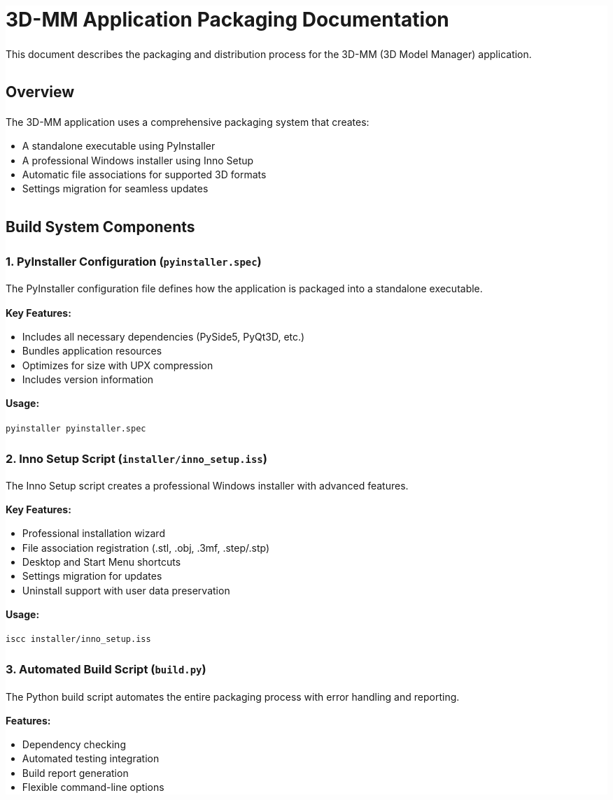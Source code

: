 # 3D-MM Application Packaging Documentation

This document describes the packaging and distribution process for the 3D-MM (3D Model Manager) application.

## Overview

The 3D-MM application uses a comprehensive packaging system that creates:
- A standalone executable using PyInstaller
- A professional Windows installer using Inno Setup
- Automatic file associations for supported 3D formats
- Settings migration for seamless updates

## Build System Components

### 1. PyInstaller Configuration (`pyinstaller.spec`)

The PyInstaller configuration file defines how the application is packaged into a standalone executable.

**Key Features:**
- Includes all necessary dependencies (PySide5, PyQt3D, etc.)
- Bundles application resources
- Optimizes for size with UPX compression
- Includes version information

**Usage:**
```bash
pyinstaller pyinstaller.spec
```

### 2. Inno Setup Script (`installer/inno_setup.iss`)

The Inno Setup script creates a professional Windows installer with advanced features.

**Key Features:**
- Professional installation wizard
- File association registration (.stl, .obj, .3mf, .step/.stp)
- Desktop and Start Menu shortcuts
- Settings migration for updates
- Uninstall support with user data preservation

**Usage:**
```bash
iscc installer/inno_setup.iss
```

### 3. Automated Build Script (`build.py`)

The Python build script automates the entire packaging process with error handling and reporting.

**Features:**
- Dependency checking
- Automated testing integration
- Build report generation
- Flexible command-line options
